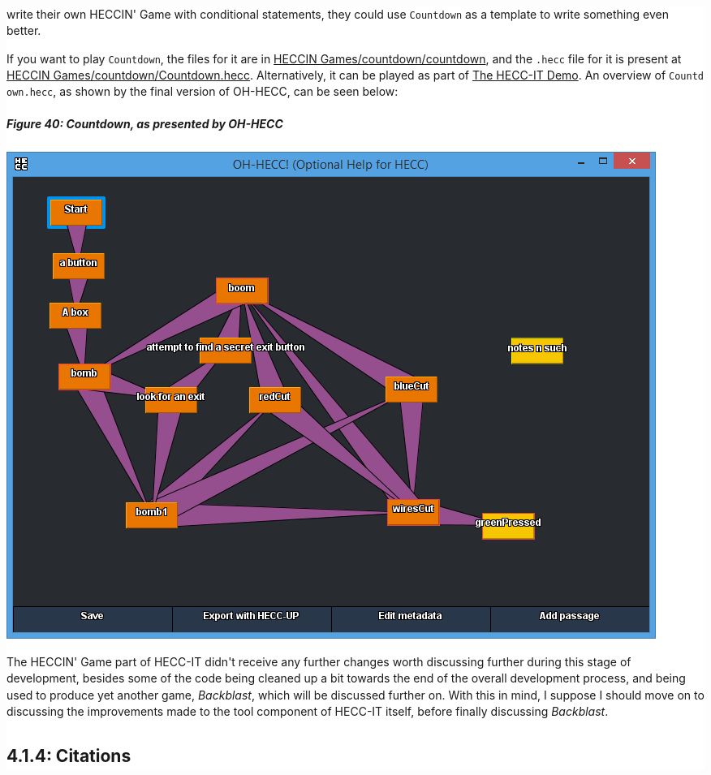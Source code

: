 write their own HECCIN' Game with conditional statements, they could use `Countdown` as a template
to write something even better.

If you want to play `Countdown`, the files for it are  in [HECCIN Games/countdown/countdown](../HECCIN%20Games/countdown/countdown),
and the `.hecc` file for it is present at [HECCIN Games/countdown/Countdown.hecc](../HECCIN%20Games/countdown/Countdown.hecc).
Alternatively, it can be played as part of [The HECC-IT Demo](https://11belowstudio.itch.io/the-hecc-it-demo).
An overview of `Countdown.hecc`, as shown by the final version of OH-HECC, can be seen below:

##### Figure 40: *Countdown*, as presented by OH-HECC

![Countdown overview](./final/heccin%20game/countdown%20overview.PNG)

The HECCIN' Game part of HECC-IT didn't receive any further changes worth discussing further during
this stage of development, besides some of the code being cleaned up a bit towards the end of the
overall development process, and being used to produce yet another game, *Backblast*, which will
be discussed further on. With this in mind, I suppose I should move on to discussing the improvements
made to the tool component of HECC-IT itself, before finally discussing *Backblast*.

## 4.1.4: Citations
